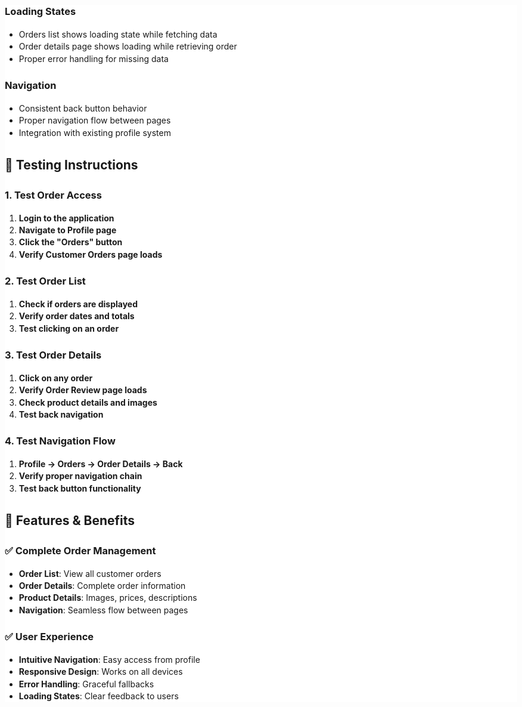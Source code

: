 ### **Loading States**
- Orders list shows loading state while fetching data
- Order details page shows loading while retrieving order
- Proper error handling for missing data

### **Navigation**
- Consistent back button behavior
- Proper navigation flow between pages
- Integration with existing profile system

## 🧪 **Testing Instructions**

### **1. Test Order Access**
1. **Login to the application**
2. **Navigate to Profile page**
3. **Click the "Orders" button**
4. **Verify Customer Orders page loads**

### **2. Test Order List**
1. **Check if orders are displayed**
2. **Verify order dates and totals**
3. **Test clicking on an order**

### **3. Test Order Details**
1. **Click on any order**
2. **Verify Order Review page loads**
3. **Check product details and images**
4. **Test back navigation**

### **4. Test Navigation Flow**
1. **Profile → Orders → Order Details → Back**
2. **Verify proper navigation chain**
3. **Test back button functionality**

## 🚀 **Features & Benefits**

### **✅ Complete Order Management**
- **Order List**: View all customer orders
- **Order Details**: Complete order information
- **Product Details**: Images, prices, descriptions
- **Navigation**: Seamless flow between pages

### **✅ User Experience**
- **Intuitive Navigation**: Easy access from profile
- **Responsive Design**: Works on all devices
- **Error Handling**: Graceful fallbacks
- **Loading States**: Clear feedback to users
